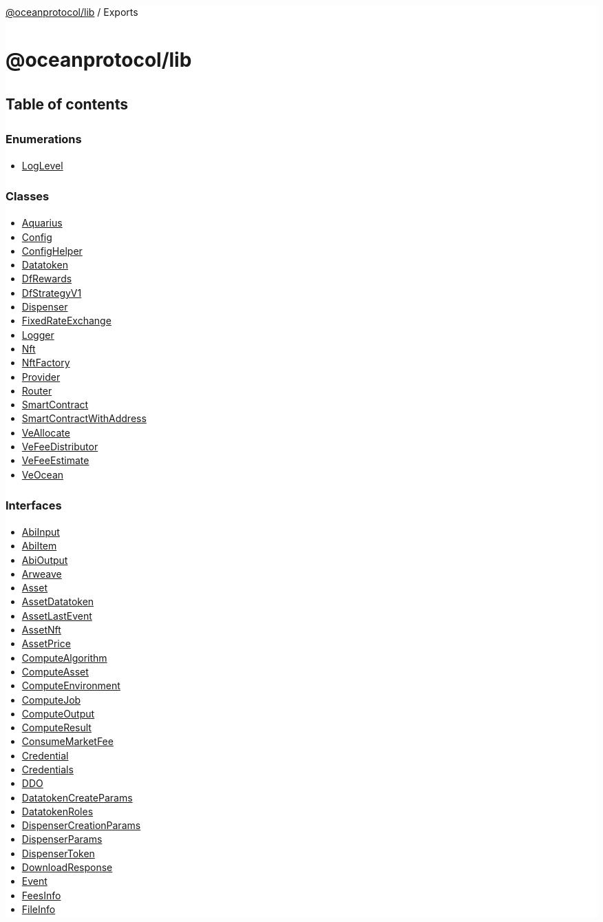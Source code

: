 [@oceanprotocol/lib](README.md) / Exports

# @oceanprotocol/lib

## Table of contents

### Enumerations

- [LogLevel](enums/LogLevel.md)

### Classes

- [Aquarius](classes/Aquarius.md)
- [Config](classes/Config.md)
- [ConfigHelper](classes/ConfigHelper.md)
- [Datatoken](classes/Datatoken.md)
- [DfRewards](classes/DfRewards.md)
- [DfStrategyV1](classes/DfStrategyV1.md)
- [Dispenser](classes/Dispenser.md)
- [FixedRateExchange](classes/FixedRateExchange.md)
- [Logger](classes/Logger.md)
- [Nft](classes/Nft.md)
- [NftFactory](classes/NftFactory.md)
- [Provider](classes/Provider.md)
- [Router](classes/Router.md)
- [SmartContract](classes/SmartContract.md)
- [SmartContractWithAddress](classes/SmartContractWithAddress.md)
- [VeAllocate](classes/VeAllocate.md)
- [VeFeeDistributor](classes/VeFeeDistributor.md)
- [VeFeeEstimate](classes/VeFeeEstimate.md)
- [VeOcean](classes/VeOcean.md)

### Interfaces

- [AbiInput](interfaces/AbiInput.md)
- [AbiItem](interfaces/AbiItem.md)
- [AbiOutput](interfaces/AbiOutput.md)
- [Arweave](interfaces/Arweave.md)
- [Asset](interfaces/Asset.md)
- [AssetDatatoken](interfaces/AssetDatatoken.md)
- [AssetLastEvent](interfaces/AssetLastEvent.md)
- [AssetNft](interfaces/AssetNft.md)
- [AssetPrice](interfaces/AssetPrice.md)
- [ComputeAlgorithm](interfaces/ComputeAlgorithm.md)
- [ComputeAsset](interfaces/ComputeAsset.md)
- [ComputeEnvironment](interfaces/ComputeEnvironment.md)
- [ComputeJob](interfaces/ComputeJob.md)
- [ComputeOutput](interfaces/ComputeOutput.md)
- [ComputeResult](interfaces/ComputeResult.md)
- [ConsumeMarketFee](interfaces/ConsumeMarketFee.md)
- [Credential](interfaces/Credential.md)
- [Credentials](interfaces/Credentials.md)
- [DDO](interfaces/DDO.md)
- [DatatokenCreateParams](interfaces/DatatokenCreateParams.md)
- [DatatokenRoles](interfaces/DatatokenRoles.md)
- [DispenserCreationParams](interfaces/DispenserCreationParams.md)
- [DispenserParams](interfaces/DispenserParams.md)
- [DispenserToken](interfaces/DispenserToken.md)
- [DownloadResponse](interfaces/DownloadResponse.md)
- [Event](interfaces/Event.md)
- [FeesInfo](interfaces/FeesInfo.md)
- [FileInfo](interfaces/FileInfo.md)